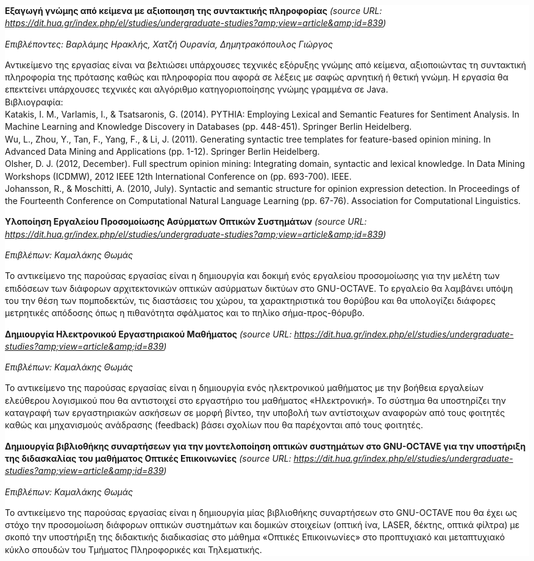 **Εξαγωγή γνώμης από κείμενα με αξιοποιηση της συντακτικής πληροφορίας**  *(source URL: https://dit.hua.gr/index.php/el/studies/undergraduate-studies?amp;view=article&amp;id=839)*

_Επιβλέποντες: Βαρλάμης Ηρακλής, Χατζή Ουρανία, Δημητρακόπουλος Γιώργος_

Αντικείμενο της εργασίας είναι να βελτιώσει υπάρχουσες τεχνικές εξόρυξης γνώμης από κείμενα, αξιοποιώντας τη συντακτική πληροφορία της πρότασης καθώς και πληροφορία που αφορά σε λέξεις με σαφώς αρνητική ή θετική γνώμη. Η εργασία θα επεκτείνει υπάρχουσες τεχνικές και αλγόριθμο κατηγοριοποίησης γνώμης γραμμένα σε Java.  
Βιβλιογραφία:  
Katakis, I. M., Varlamis, I., & Tsatsaronis, G. (2014). PYTHIA: Employing Lexical and Semantic Features for Sentiment Analysis. In Machine Learning and Knowledge Discovery in Databases (pp. 448-451). Springer Berlin Heidelberg.  
Wu, L., Zhou, Y., Tan, F., Yang, F., & Li, J. (2011). Generating syntactic tree templates for feature-based opinion mining. In Advanced Data Mining and Applications (pp. 1-12). Springer Berlin Heidelberg.  
Olsher, D. J. (2012, December). Full spectrum opinion mining: Integrating domain, syntactic and lexical knowledge. In Data Mining Workshops (ICDMW), 2012 IEEE 12th International Conference on (pp. 693-700). IEEE.  
Johansson, R., & Moschitti, A. (2010, July). Syntactic and semantic structure for opinion expression detection. In Proceedings of the Fourteenth Conference on Computational Natural Language Learning (pp. 67-76). Association for Computational Linguistics.

**Υλοποίηση Εργαλείου Προσομοίωσης Ασύρματων Οπτικών Συστημάτων**  *(source URL: https://dit.hua.gr/index.php/el/studies/undergraduate-studies?amp;view=article&amp;id=839)*

_Επιβλέπων: Καμαλάκης Θωμάς_

Το αντικείμενο της παρούσας εργασίας είναι η δημιουργία και δοκιμή ενός εργαλείου προσομοίωσης για την μελέτη των επιδόσεων των διάφορων αρχιτεκτονικών οπτικών ασύρματων δικτύων στο GNU-OCTAVE. Το εργαλείο θα λαμβάνει υπόψη του την θέση των πομποδεκτών, τις διαστάσεις του χώρου, τα χαρακτηριστικά του θορύβου και θα υπολογίζει διάφορες μετρητικές απόδοσης όπως η πιθανότητα σφάλματος και το πηλίκο σήμα-προς-θόρυβο.

**Δημιουργία Ηλεκτρονικού Εργαστηριακού Μαθήματος**  *(source URL: https://dit.hua.gr/index.php/el/studies/undergraduate-studies?amp;view=article&amp;id=839)*

_Επιβλέπων: Καμαλάκης Θωμάς_

Το αντικείμενο της παρούσας εργασίας είναι η δημιουργία ενός ηλεκτρονικού μαθήματος με την βοήθεια εργαλείων ελεύθερου λογισμικού που θα αντιστοιχεί στο εργαστήριο του μαθήματος «Ηλεκτρονική». Το σύστημα θα υποστηρίζει την καταγραφή των εργαστηριακών ασκήσεων σε μορφή βίντεο, την υποβολή των αντίστοιχων αναφορών από τους φοιτητές καθώς και μηχανισμούς ανάδρασης (feedback) βάσει σχολίων που θα παρέχονται από τους φοιτητές.

**Δημιουργία βιβλιοθήκης συναρτήσεων για την μοντελοποίηση οπτικών συστημάτων στο GNU-OCTAVE για την υποστήριξη της διδασκαλίας του μαθήματος Οπτικές Επικοινωνίες**  *(source URL: https://dit.hua.gr/index.php/el/studies/undergraduate-studies?amp;view=article&amp;id=839)*

_Επιβλέπων: Καμαλάκης Θωμάς_

Το αντικείμενο της παρούσας εργασίας είναι η δημιουργία μίας βιβλιοθήκης συναρτήσεων στο GNU-OCTAVE που θα έχει ως στόχο την προσομοίωση διάφορων οπτικών συστημάτων και δομικών στοιχείων (οπτική ίνα, LASER, δέκτης, οπτικά φίλτρα) με σκοπό την υποστήριξη της διδακτικής διαδικασίας στο μάθημα «Οπτικές Επικοινωνίες» στο προπτυχιακό και μεταπτυχιακό κύκλο σπουδών του Τμήματος Πληροφορικές και Τηλεματικής.
